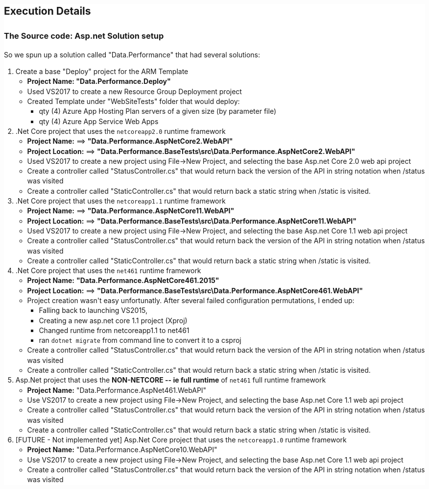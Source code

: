 
## Execution Details

### The Source code: Asp.net Solution setup
So we spun up a solution called "Data.Performance" that had several solutions:

1. Create a base "Deploy" project for the ARM Template
    * **Project Name: "Data.Performance.Deploy"**
    * Used VS2017 to create a new Resource Group Deployment project
    * Created Template under "WebSiteTests" folder that would deploy:
        * qty (4) Azure App Hosting Plan servers of a given size (by parameter file)
        * qty (4) Azure App Service Web Apps 
2. .Net Core project that uses the ```netcoreapp2.0``` runtime framework
    * **Project Name:** ==> **"Data.Performance.AspNetCore2.WebAPI"**
    * **Project Location:** ==> **"Data.Performance.BaseTests\src\Data.Performance.AspNetCore2.WebAPI\"**
    * Used VS2017 to create a new project using File->New Project, and selecting the base Asp.net Core 2.0 web api project
    * Create a controller called "StatusController.cs" that would return back the version of the API in string notation when /status was visited
    * Create a controller called "StaticController.cs" that would return back a static string when /static is visited.
3. .Net Core project that uses the ```netcoreapp1.1```  runtime framework
    * **Project Name:** ==> **"Data.Performance.AspNetCore11.WebAPI"**
    * **Project Location:** ==> **"Data.Performance.BaseTests\src\Data.Performance.AspNetCore11.WebAPI\"**
    * Used VS2017 to create a new project using File->New Project, and selecting the base Asp.net Core 1.1 web api project
    * Create a controller called "StatusController.cs" that would return back the version of the API in string notation when /status was visited
    * Create a controller called "StaticController.cs" that would return back a static string when /static is visited.
4. .Net Core project that uses the ```net461```  runtime framework
    * **Project Name:** **"Data.Performance.AspNetCore461.2015"**
    * **Project Location:** ==> **"Data.Performance.BaseTests\src\Data.Performance.AspNetCore461.WebAPI"**
    * Project creation wasn't easy unfortunatly. After several failed configuration permutations, I ended up: 
        * Falling back to launching VS2015, 
        * Creating a new asp.net core 1.1 project (Xproj)
        * Changed runtime from netcoreapp1.1 to net461
        * ran ```dotnet migrate``` from command line to convert it to a csproj
    * Create a controller called "StatusController.cs" that would return back the version of the API in string notation when /status was visited
    * Create a controller called "StaticController.cs" that would return back a static string when /static is visited.
5. Asp.Net project that uses the **NON-NETCORE -- ie full runtime** of ```net461``` full runtime framework
    * **Project Name:** "Data.Performance.AspNet461.WebAPI"
    * Use VS2017 to create a new project using File->New Project, and selecting the base Asp.net Core 1.1 web api project
    * Create a controller called "StatusController.cs" that would return back the version of the API in string notation when /status was visited
    * Create a controller called "StaticController.cs" that would return back a static string when /static is visited.
6. [FUTURE - Not implemented yet] Asp.Net Core project that uses the ```netcoreapp1.0```  runtime framework
    * **Project Name:** "Data.Performance.AspNetCore10.WebAPI"
    * Use VS2017 to create a new project using File->New Project, and selecting the base Asp.net Core 1.1 web api project
    * Create a controller called "StatusController.cs" that would return back the version of the API in string notation when /status was visited